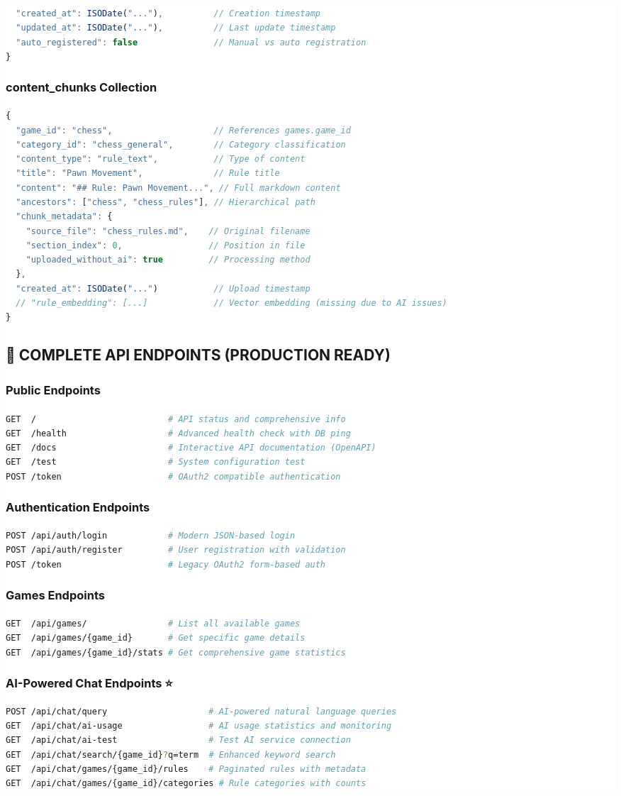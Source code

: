```javascript
  "created_at": ISODate("..."),          // Creation timestamp
  "updated_at": ISODate("..."),          // Last update timestamp
  "auto_registered": false               // Manual vs auto registration
}
```

### content_chunks Collection
```javascript
{
  "game_id": "chess",                    // References games.game_id
  "category_id": "chess_general",        // Category classification
  "content_type": "rule_text",           // Type of content
  "title": "Pawn Movement",              // Rule title
  "content": "## Rule: Pawn Movement...", // Full markdown content
  "ancestors": ["chess", "chess_rules"], // Hierarchical path
  "chunk_metadata": {
    "source_file": "chess_rules.md",    // Original filename
    "section_index": 0,                 // Position in file
    "uploaded_without_ai": true         // Processing method
  },
  "created_at": ISODate("...")           // Upload timestamp
  // "rule_embedding": [...]             // Vector embedding (missing due to AI issues)
}
```

## 🔗 COMPLETE API ENDPOINTS (PRODUCTION READY)

### Public Endpoints
```bash
GET  /                          # API status and comprehensive info
GET  /health                    # Advanced health check with DB ping
GET  /docs                      # Interactive API documentation (OpenAPI)
GET  /test                      # System configuration test
POST /token                     # OAuth2 compatible authentication
```

### Authentication Endpoints
```bash
POST /api/auth/login            # Modern JSON-based login
POST /api/auth/register         # User registration with validation
POST /token                     # Legacy OAuth2 form-based auth
```

### Games Endpoints
```bash
GET  /api/games/                # List all available games
GET  /api/games/{game_id}       # Get specific game details
GET  /api/games/{game_id}/stats # Get comprehensive game statistics
```

### AI-Powered Chat Endpoints ⭐
```bash
POST /api/chat/query                    # AI-powered natural language queries
GET  /api/chat/ai-usage                 # AI usage statistics and monitoring
GET  /api/chat/ai-test                  # Test AI service connection
GET  /api/chat/search/{game_id}?q=term  # Enhanced keyword search
GET  /api/chat/games/{game_id}/rules    # Paginated rules with metadata
GET  /api/chat/games/{game_id}/categories # Rule categories with counts
```
